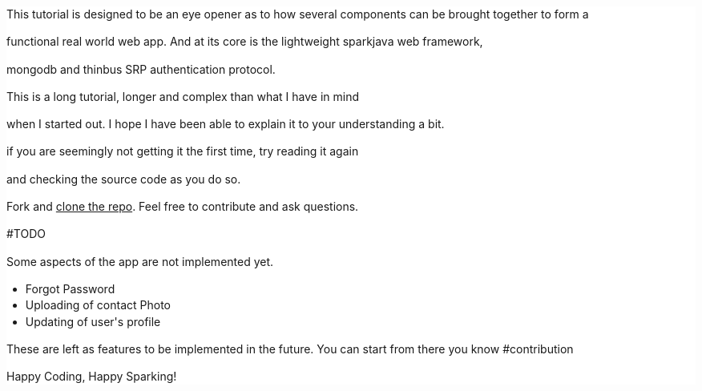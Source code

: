 This tutorial is designed to be an eye opener as to how several components can be brought together to form a 

functional real world web app. And at its core is the lightweight sparkjava web framework, 

mongodb and thinbus SRP authentication protocol.

This is a long tutorial, longer and complex than what I have in mind

when I started out. I hope I have been able to explain it to your understanding a bit. 

if you are seemingly not getting it the first time, try reading it again 

and checking the source code as you do so.

Fork and [clone the repo]( https://github.com/SeunMatt/cloudcontact.git ). Feel free to contribute and ask questions.

#TODO

Some aspects of the app are not implemented yet. 
 
* Forgot Password
* Uploading of contact Photo
* Updating of user's profile

These are left as features to be implemented in the future. You can start from there you know #contribution

Happy Coding, Happy Sparking!